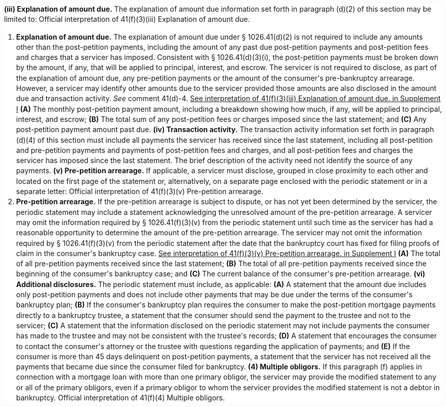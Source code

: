 **(iii) Explanation of amount due.** The explanation of amount due information set forth in paragraph (d)(2) of this section may be limited to:
Official interpretation of 41(f)(3)(iii) Explanation of amount due. 
1. **Explanation of amount due.** The explanation of amount due under § 1026.41(d)(2) is not required to include any amounts other than the post-petition payments, including the amount of any past due post-petition payments and post-petition fees and charges that a servicer has imposed. Consistent with § 1026.41(d)(3)(i), the post-petition payments must be broken down by the amount, if any, that will be applied to principal, interest, and escrow. The servicer is not required to disclose, as part of the explanation of amount due, any pre-petition payments or the amount of the consumer's pre-bankruptcy arrearage. However, a servicer may identify other amounts due to the servicer provided those amounts are also disclosed in the amount due and transaction activity. _See_ comment 41(d)-4.
[See interpretation of 41(f)(3)(iii) Explanation of amount due. in Supplement I](https://www.consumerfinance.gov/rules-policy/regulations/1026/interp-41/#41-f-3-iii-Interp)
**(A)** The monthly post-petition payment amount, including a breakdown showing how much, if any, will be applied to principal, interest, and escrow;
**(B)** The total sum of any post-petition fees or charges imposed since the last statement; and
**(C)** Any post-petition payment amount past due.
**(iv) Transaction activity.** The transaction activity information set forth in paragraph (d)(4) of this section must include all payments the servicer has received since the last statement, including all post-petition and pre-petition payments and payments of post-petition fees and charges, and all post-petition fees and charges the servicer has imposed since the last statement. The brief description of the activity need not identify the source of any payments.
**(v) Pre-petition arrearage.** If applicable, a servicer must disclose, grouped in close proximity to each other and located on the first page of the statement or, alternatively, on a separate page enclosed with the periodic statement or in a separate letter:
Official interpretation of 41(f)(3)(v) Pre-petition arrearage. 
1. **Pre-petition arrearage.** If the pre-petition arrearage is subject to dispute, or has not yet been determined by the servicer, the periodic statement may include a statement acknowledging the unresolved amount of the pre-petition arrearage. A servicer may omit the information required by § 1026.41(f)(3)(v) from the periodic statement until such time as the servicer has had a reasonable opportunity to determine the amount of the pre-petition arrearage. The servicer may not omit the information required by § 1026.41(f)(3)(v) from the periodic statement after the date that the bankruptcy court has fixed for filing proofs of claim in the consumer's bankruptcy case.
[See interpretation of 41(f)(3)(v) Pre-petition arrearage. in Supplement I](https://www.consumerfinance.gov/rules-policy/regulations/1026/interp-41/#41-f-3-v-Interp)
**(A)** The total of all pre-petition payments received since the last statement;
**(B)** The total of all pre-petition payments received since the beginning of the consumer's bankruptcy case; and
**(C)** The current balance of the consumer's pre-petition arrearage.
**(vi) Additional disclosures.** The periodic statement must include, as applicable:
**(A)** A statement that the amount due includes only post-petition payments and does not include other payments that may be due under the terms of the consumer's bankruptcy plan;
**(B)** If the consumer's bankruptcy plan requires the consumer to make the post-petition mortgage payments directly to a bankruptcy trustee, a statement that the consumer should send the payment to the trustee and not to the servicer;
**(C)** A statement that the information disclosed on the periodic statement may not include payments the consumer has made to the trustee and may not be consistent with the trustee's records;
**(D)** A statement that encourages the consumer to contact the consumer's attorney or the trustee with questions regarding the application of payments; and
**(E)** If the consumer is more than 45 days delinquent on post-petition payments, a statement that the servicer has not received all the payments that became due since the consumer filed for bankruptcy.
**(4) Multiple obligors.** If this paragraph (f) applies in connection with a mortgage loan with more than one primary obligor, the servicer may provide the modified statement to any or all of the primary obligors, even if a primary obligor to whom the servicer provides the modified statement is not a debtor in bankruptcy.
Official interpretation of 41(f)(4) Multiple obligors. 